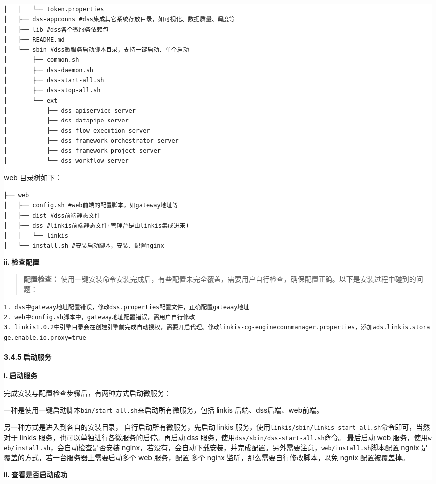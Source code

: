 ```
│   │   └── token.properties
│   ├── dss-appconns #dss集成其它系统存放目录，如可视化、数据质量、调度等
│   ├── lib #dss各个微服务依赖包
│   ├── README.md
│   └── sbin #dss微服务启动脚本目录，支持一键启动、单个启动
│       ├── common.sh
│       ├── dss-daemon.sh
│       ├── dss-start-all.sh
│       ├── dss-stop-all.sh
│       └── ext
│           ├── dss-apiservice-server
│           ├── dss-datapipe-server
│           ├── dss-flow-execution-server
│           ├── dss-framework-orchestrator-server
│           ├── dss-framework-project-server
│           └── dss-workflow-server
```

web 目录树如下：

```
├── web
│   ├── config.sh #web前端的配置脚本，如gateway地址等
│   ├── dist #dss前端静态文件
│   ├── dss #linkis前端静态文件(管理台是由linkis集成进来)
│   │   └── linkis
│   └── install.sh #安装启动脚本，安装、配置nginx
```

**ii. 检查配置**

> **配置检查：** 使用一键安装命令安装完成后，有些配置未完全覆盖，需要用户自行检查，确保配置正确。以下是安装过程中碰到的问题：

```
1. dss中gateway地址配置错误，修改dss.properties配置文件，正确配置gateway地址
2. web中config.sh脚本中，gateway地址配置错误，需用户自行修改
3. linkis1.0.2中引擎目录会在创建引擎前完成自动授权，需要开启代理。修改linkis-cg-engineconnmanager.properties，添加wds.linkis.storage.enable.io.proxy=true
```

#### 3.4.5 启动服务

**i. 启动服务**

完成安装与配置检查步骤后，有两种方式启动微服务：

一种是使用一键启动脚本`bin/start-all.sh`来启动所有微服务，包括 linkis 后端、dss后端、web前端。

另一种方式是进入到各自的安装目录， 自行启动所有微服务，先启动 linkis 服务，使用`linkis/sbin/linkis-start-all.sh`命令即可，当然对于 linkis 服务，也可以单独进行各微服务的启停。再启动 dss
服务，使用`dss/sbin/dss-start-all.sh`命令。 最后启动 web 服务，使用`web/install.sh`，会自动检查是否安装
nginx，若没有，会自动下载安装，并完成配置。另外需要注意，`web/install.sh`脚本配置 ngnix 是覆盖的方式，若一台服务器上需要启动多个 web 服务，配置 多个 nginx 监听，那么需要自行修改脚本，以免 ngnix
配置被覆盖掉。

**ii. 查看是否启动成功**
